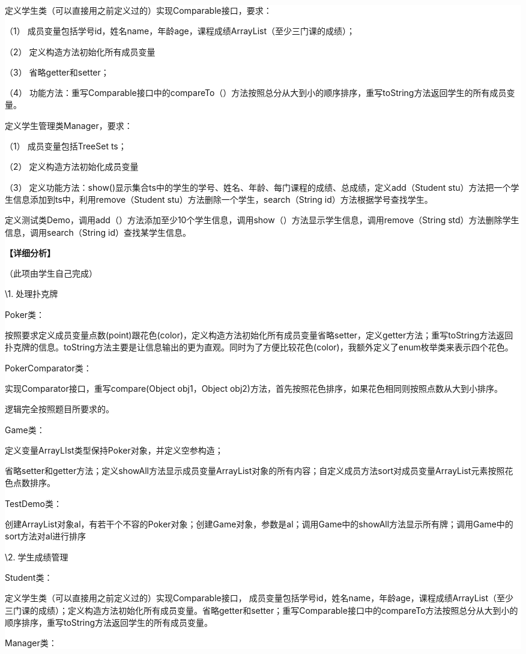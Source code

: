 定义学生类（可以直接用之前定义过的）实现Comparable接口，要求：

（1）  成员变量包括学号id，姓名name，年龄age，课程成绩ArrayList（至少三门课的成绩）；

（2）  定义构造方法初始化所有成员变量

（3）  省略getter和setter；

（4）  功能方法：重写Comparable接口中的compareTo（）方法按照总分从大到小的顺序排序，重写toString方法返回学生的所有成员变量。

定义学生管理类Manager，要求：

（1）  成员变量包括TreeSet ts；

（2）  定义构造方法初始化成员变量

（3）  定义功能方法：show()显示集合ts中的学生的学号、姓名、年龄、每门课程的成绩、总成绩，定义add（Student stu）方法把一个学生信息添加到ts中，利用remove（Student stu）方法删除一个学生，search（String id）方法根据学号查找学生。



定义测试类Demo，调用add（）方法添加至少10个学生信息，调用show（）方法显示学生信息，调用remove（String std）方法删除学生信息，调用search（String id）查找某学生信息。

**【详细分析】**

（此项由学生自己完成）

\1.   处理扑克牌

Poker类：

按照要求定义成员变量点数(point)跟花色(color)，定义构造方法初始化所有成员变量省略setter，定义getter方法；重写toString方法返回扑克牌的信息。toString方法主要是让信息输出的更为直观。同时为了方便比较花色(color)，我额外定义了enum枚举类来表示四个花色。

PokerComparator类：

实现Comparator接口，重写compare(Object obj1，Object obj2)方法，首先按照花色排序，如果花色相同则按照点数从大到小排序。

逻辑完全按照题目所要求的。

  Game类：

定义变量ArrayLIst类型保持Poker对象，并定义空参构造；

省略setter和getter方法；定义showAll方法显示成员变量ArrayList对象的所有内容；自定义成员方法sort对成员变量ArrayList元素按照花色点数排序。

TestDemo类：

创建ArrayList对象al，有若干个不容的Poker对象；创建Game对象，参数是al；调用Game中的showAll方法显示所有牌；调用Game中的sort方法对al进行排序

 

 

 

 

\2.   学生成绩管理

Student类：

定义学生类（可以直接用之前定义过的）实现Comparable接口， 成员变量包括学号id，姓名name，年龄age，课程成绩ArrayList（至少三门课的成绩）；定义构造方法初始化所有成员变量。省略getter和setter；重写Comparable接口中的compareTo方法按照总分从大到小的顺序排序，重写toString方法返回学生的所有成员变量。

Manager类：

